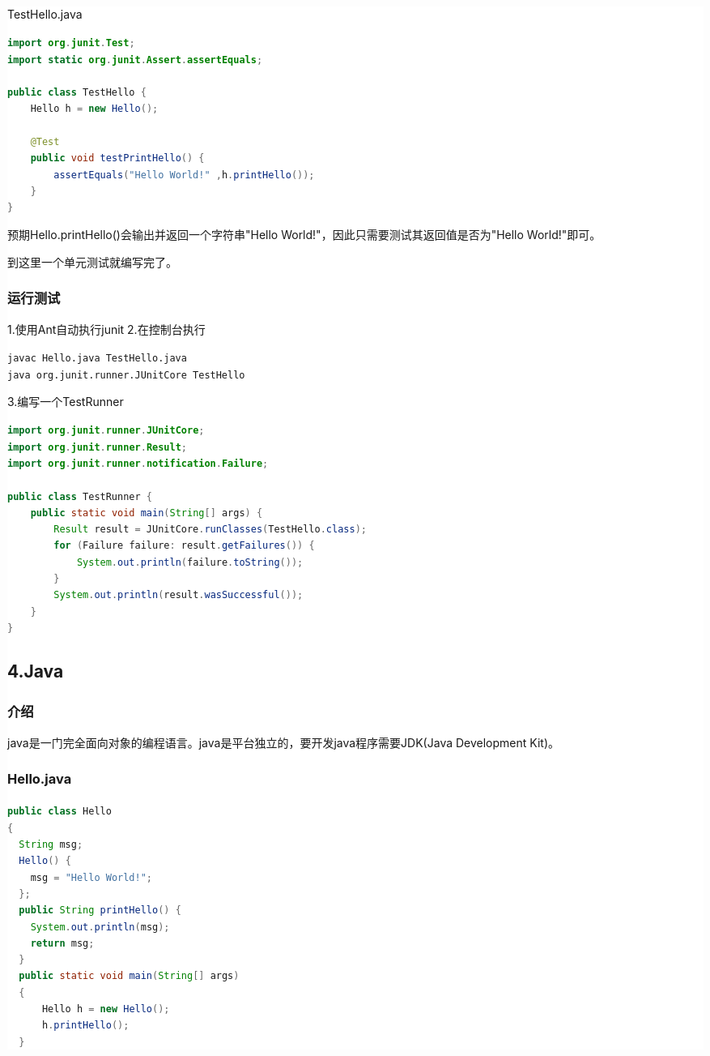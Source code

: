 TestHello.java
```java
import org.junit.Test;
import static org.junit.Assert.assertEquals;

public class TestHello {
	Hello h = new Hello();

	@Test
	public void testPrintHello() {
		assertEquals("Hello World!" ,h.printHello());
	}
}
```
预期Hello.printHello()会输出并返回一个字符串"Hello World!"，因此只需要测试其返回值是否为"Hello World!"即可。

到这里一个单元测试就编写完了。

### 运行测试
1.使用Ant自动执行junit
2.在控制台执行
```
javac Hello.java TestHello.java
java org.junit.runner.JUnitCore TestHello
```
3.编写一个TestRunner
```java
import org.junit.runner.JUnitCore;
import org.junit.runner.Result;
import org.junit.runner.notification.Failure;

public class TestRunner {
	public static void main(String[] args) {
		Result result = JUnitCore.runClasses(TestHello.class);
		for (Failure failure: result.getFailures()) {
			System.out.println(failure.toString());
		}
		System.out.println(result.wasSuccessful());
	}
}
```

## 4.Java
### 介绍
java是一门完全面向对象的编程语言。java是平台独立的，要开发java程序需要JDK(Java Development Kit)。

### Hello.java

```java
public class Hello
{ 
  String msg;
  Hello() {
    msg = "Hello World!";
  };
  public String printHello() {
    System.out.println(msg);
    return msg;
  }
  public static void main(String[] args)
  {
      Hello h = new Hello();
      h.printHello();
  }
```